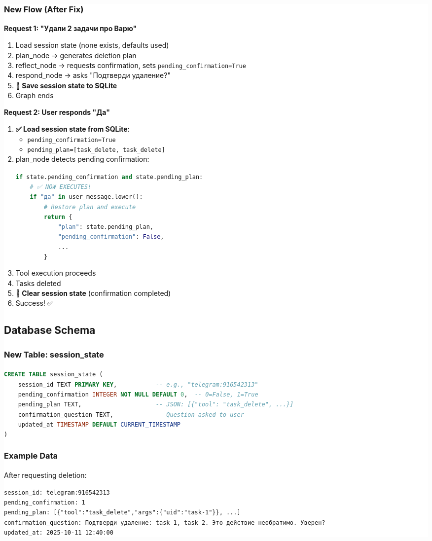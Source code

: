 ### New Flow (After Fix)

**Request 1: "Удали 2 задачи про Варю"**
1. Load session state (none exists, defaults used)
2. plan_node → generates deletion plan
3. reflect_node → requests confirmation, sets `pending_confirmation=True`
4. respond_node → asks "Подтверди удаление?"
5. **💾 Save session state to SQLite**
6. Graph ends

**Request 2: User responds "Да"**
1. **✅ Load session state from SQLite**:
   - `pending_confirmation=True`
   - `pending_plan=[task_delete, task_delete]`
2. plan_node detects pending confirmation:
   ```python
   if state.pending_confirmation and state.pending_plan:
       # ✅ NOW EXECUTES!
       if "да" in user_message.lower():
           # Restore plan and execute
           return {
               "plan": state.pending_plan,
               "pending_confirmation": False,
               ...
           }
   ```
3. Tool execution proceeds
4. Tasks deleted
5. **🧹 Clear session state** (confirmation completed)
6. Success! ✅

## Database Schema

### New Table: session_state

```sql
CREATE TABLE session_state (
    session_id TEXT PRIMARY KEY,           -- e.g., "telegram:916542313"
    pending_confirmation INTEGER NOT NULL DEFAULT 0,  -- 0=False, 1=True
    pending_plan TEXT,                     -- JSON: [{"tool": "task_delete", ...}]
    confirmation_question TEXT,            -- Question asked to user
    updated_at TIMESTAMP DEFAULT CURRENT_TIMESTAMP
)
```

### Example Data

After requesting deletion:
```
session_id: telegram:916542313
pending_confirmation: 1
pending_plan: [{"tool":"task_delete","args":{"uid":"task-1"}}, ...]
confirmation_question: Подтверди удаление: task-1, task-2. Это действие необратимо. Уверен?
updated_at: 2025-10-11 12:40:00
```
